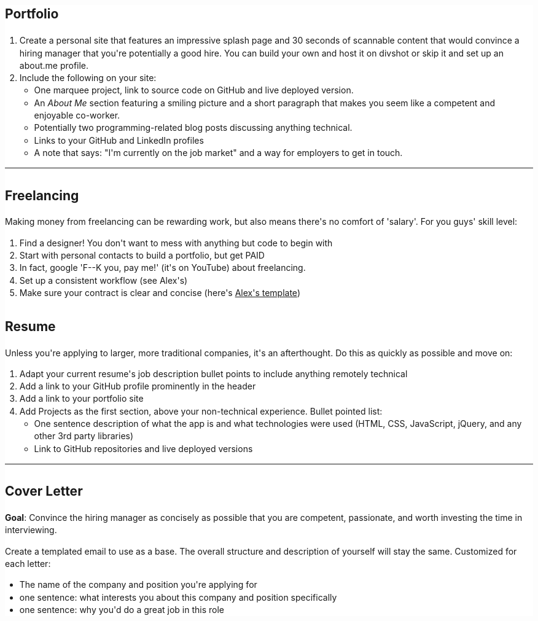 
## Portfolio

1. Create a personal site that features an impressive splash page and 30 seconds of scannable content that would convince a hiring manager that you're potentially a good hire. You can build your own and host it on divshot or skip it and set up an about.me profile. 
2. Include the following on your site:
    + One marquee project, link to source code on GitHub and live deployed version.
    + An *About Me* section featuring a smiling picture and a short paragraph that makes you seem like a competent and enjoyable co-worker.
    + Potentially two programming-related blog posts discussing anything technical.
    + Links to your GitHub and LinkedIn profiles
    + A note that says: "I'm currently on the job market" and a way for employers to get in touch.
    
---

## Freelancing

Making money from freelancing can be rewarding work, but also means there's no comfort of 'salary'. For you guys' skill level:

1. Find a designer! You don't want to mess with anything but code to begin with
2. Start with personal contacts to build a portfolio, but get PAID
3. In fact, google 'F--K you, pay me!' (it's on YouTube) about freelancing.
4. Set up a consistent workflow (see Alex's)
5. Make sure your contract is clear and concise (here's [Alex's template](https://gist.github.com/NAlexPear/0f9d6b9d813463b80bc1))


## Resume

Unless you're applying to larger, more traditional companies, it's an afterthought. Do this as quickly as possible and move on:

1. Adapt your current resume's job description bullet points to include anything remotely technical
2. Add a link to your GitHub profile prominently in the header
3. Add a link to your portfolio site
4. Add Projects as the first section, above your non-technical experience. Bullet pointed list:
    + One sentence description of what the app is and what technologies were used (HTML, CSS, JavaScript, jQuery, and any other 3rd party libraries)
    + Link to GitHub repositories and live deployed versions
    
---

## Cover Letter

**Goal**: Convince the hiring manager as concisely as possible that you are competent, passionate, and worth investing the time in interviewing.

Create a templated email to use as a base. The overall structure and description of yourself will stay the same. Customized for each letter:

+ The name of the company and position you're applying for
+ one sentence: what interests you about this company and position specifically
+ one sentence: why you'd do a great job in this role
